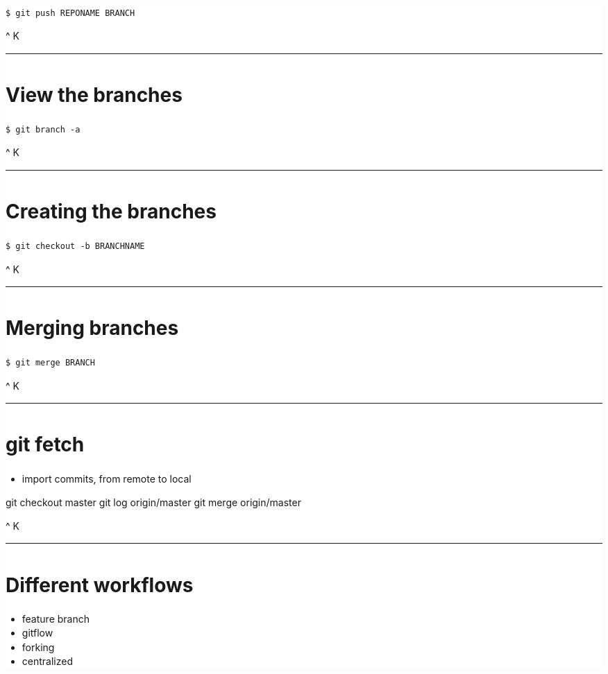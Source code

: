 ```
$ git push REPONAME BRANCH
```

^ K

---

# View the branches

```
$ git branch -a
```

^ K

---

# Creating the branches

```
$ git checkout -b BRANCHNAME
```

^ K

---

# Merging branches

```
$ git merge BRANCH
```

^ K

---

# git fetch

* import commits, from remote to local

git checkout master
git log origin/master
git merge origin/master

^ K

---

# Different workflows

* feature branch
* gitflow
* forking
* centralized
